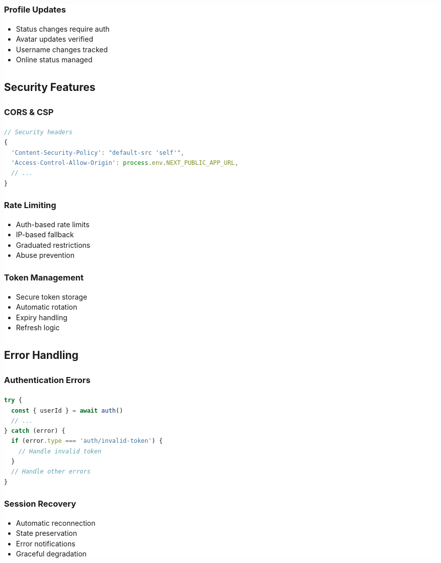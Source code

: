 ### Profile Updates
- Status changes require auth
- Avatar updates verified
- Username changes tracked
- Online status managed

## Security Features

### CORS & CSP
```typescript
// Security headers
{
  'Content-Security-Policy': "default-src 'self'",
  'Access-Control-Allow-Origin': process.env.NEXT_PUBLIC_APP_URL,
  // ...
}
```

### Rate Limiting
- Auth-based rate limits
- IP-based fallback
- Graduated restrictions
- Abuse prevention

### Token Management
- Secure token storage
- Automatic rotation
- Expiry handling
- Refresh logic

## Error Handling

### Authentication Errors
```typescript
try {
  const { userId } = await auth()
  // ...
} catch (error) {
  if (error.type === 'auth/invalid-token') {
    // Handle invalid token
  }
  // Handle other errors
}
```

### Session Recovery
- Automatic reconnection
- State preservation
- Error notifications
- Graceful degradation
